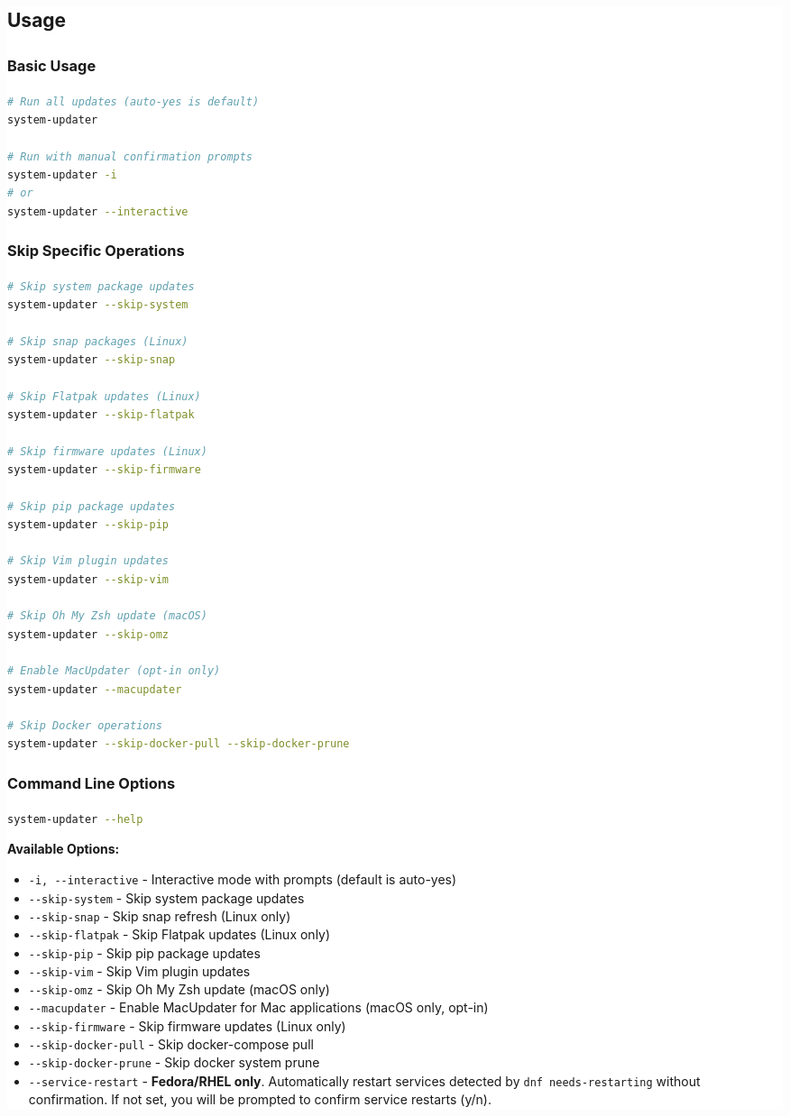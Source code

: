 ## Usage

### Basic Usage
```bash
# Run all updates (auto-yes is default)
system-updater

# Run with manual confirmation prompts
system-updater -i
# or
system-updater --interactive
```

### Skip Specific Operations
```bash
# Skip system package updates
system-updater --skip-system

# Skip snap packages (Linux)
system-updater --skip-snap

# Skip Flatpak updates (Linux)
system-updater --skip-flatpak

# Skip firmware updates (Linux)
system-updater --skip-firmware

# Skip pip package updates
system-updater --skip-pip

# Skip Vim plugin updates
system-updater --skip-vim

# Skip Oh My Zsh update (macOS)
system-updater --skip-omz

# Enable MacUpdater (opt-in only)
system-updater --macupdater

# Skip Docker operations
system-updater --skip-docker-pull --skip-docker-prune
```

### Command Line Options
```bash
system-updater --help
```

**Available Options:**
- `-i, --interactive` - Interactive mode with prompts (default is auto-yes)
- `--skip-system` - Skip system package updates
- `--skip-snap` - Skip snap refresh (Linux only)
- `--skip-flatpak` - Skip Flatpak updates (Linux only)
- `--skip-pip` - Skip pip package updates
- `--skip-vim` - Skip Vim plugin updates
- `--skip-omz` - Skip Oh My Zsh update (macOS only)
- `--macupdater` - Enable MacUpdater for Mac applications (macOS only, opt-in)
- `--skip-firmware` - Skip firmware updates (Linux only)
- `--skip-docker-pull` - Skip docker-compose pull
- `--skip-docker-prune` - Skip docker system prune
- `--service-restart` - **Fedora/RHEL only**. Automatically restart services detected by `dnf needs-restarting` without confirmation. If not set, you will be prompted to confirm service restarts (y/n).
